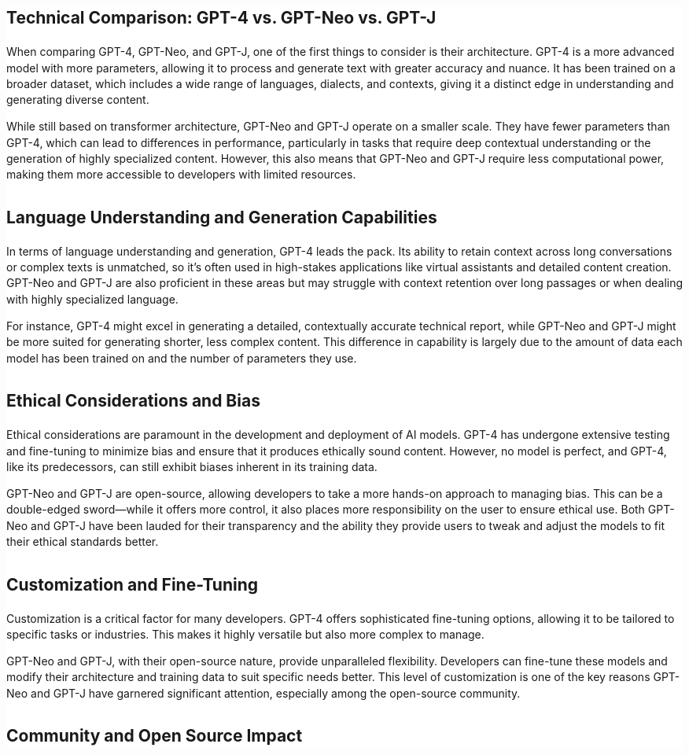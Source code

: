 ## **Technical Comparison: GPT-4 vs. GPT-Neo vs. GPT-J**

When comparing GPT-4, GPT-Neo, and GPT-J, one of the first things to consider is their architecture. GPT-4 is a more advanced model with more parameters, allowing it to process and generate text with greater accuracy and nuance. It has been trained on a broader dataset, which includes a wide range of languages, dialects, and contexts, giving it a distinct edge in understanding and generating diverse content.

While still based on transformer architecture, GPT-Neo and GPT-J operate on a smaller scale. They have fewer parameters than GPT-4, which can lead to differences in performance, particularly in tasks that require deep contextual understanding or the generation of highly specialized content. However, this also means that GPT-Neo and GPT-J require less computational power, making them more accessible to developers with limited resources.

## **Language Understanding and Generation Capabilities**

In terms of language understanding and generation, GPT-4 leads the pack. Its ability to retain context across long conversations or complex texts is unmatched, so it’s often used in high-stakes applications like virtual assistants and detailed content creation. GPT-Neo and GPT-J are also proficient in these areas but may struggle with context retention over long passages or when dealing with highly specialized language.

For instance, GPT-4 might excel in generating a detailed, contextually accurate technical report, while GPT-Neo and GPT-J might be more suited for generating shorter, less complex content. This difference in capability is largely due to the amount of data each model has been trained on and the number of parameters they use.

## **Ethical Considerations and Bias**

Ethical considerations are paramount in the development and deployment of AI models. GPT-4 has undergone extensive testing and fine-tuning to minimize bias and ensure that it produces ethically sound content. However, no model is perfect, and GPT-4, like its predecessors, can still exhibit biases inherent in its training data.

GPT-Neo and GPT-J are open-source, allowing developers to take a more hands-on approach to managing bias. This can be a double-edged sword—while it offers more control, it also places more responsibility on the user to ensure ethical use. Both GPT-Neo and GPT-J have been lauded for their transparency and the ability they provide users to tweak and adjust the models to fit their ethical standards better.

## **Customization and Fine-Tuning**

Customization is a critical factor for many developers. GPT-4 offers sophisticated fine-tuning options, allowing it to be tailored to specific tasks or industries. This makes it highly versatile but also more complex to manage.

GPT-Neo and GPT-J, with their open-source nature, provide unparalleled flexibility. Developers can fine-tune these models and modify their architecture and training data to suit specific needs better. This level of customization is one of the key reasons GPT-Neo and GPT-J have garnered significant attention, especially among the open-source community.

## **Community and Open Source Impact**
